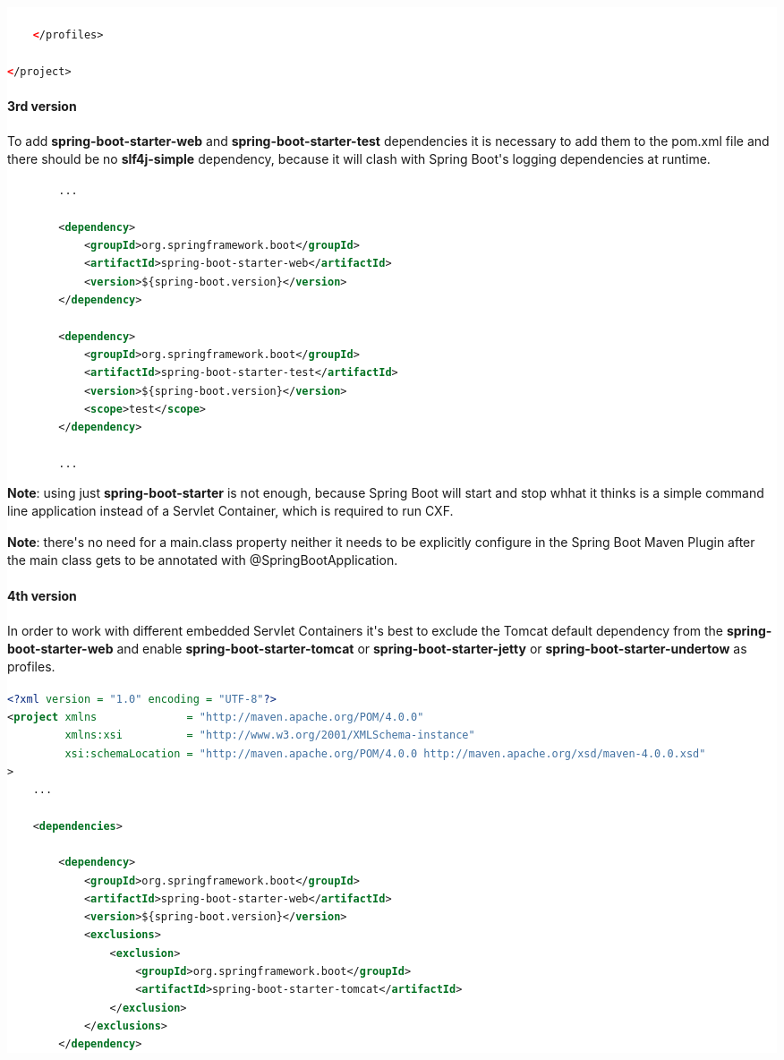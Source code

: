 ```xml

    </profiles>

</project>
```

#### 3rd version

To add **spring-boot-starter-web** and **spring-boot-starter-test** dependencies it is necessary to add them to the pom.xml file and there should be no **slf4j-simple** dependency, because it will clash with Spring Boot's logging dependencies at runtime.

```xml
        ...

        <dependency>
            <groupId>org.springframework.boot</groupId>
            <artifactId>spring-boot-starter-web</artifactId>
            <version>${spring-boot.version}</version>
        </dependency>

        <dependency>
            <groupId>org.springframework.boot</groupId>
            <artifactId>spring-boot-starter-test</artifactId>
            <version>${spring-boot.version}</version>
            <scope>test</scope>
        </dependency>

        ...
```

**Note**: using just **spring-boot-starter** is not enough, because Spring Boot will start and stop whhat it thinks is a simple command line application instead of a Servlet Container, which is required to run CXF.

**Note**: there's no need for a main.class property neither it needs to be explicitly configure in the Spring Boot Maven Plugin after the main class gets to be annotated with @SpringBootApplication.

#### 4th version

In order to work with different embedded Servlet Containers it's best to exclude the Tomcat default dependency from the **spring-boot-starter-web** and enable **spring-boot-starter-tomcat** or **spring-boot-starter-jetty** or **spring-boot-starter-undertow** as profiles.

```xml
<?xml version = "1.0" encoding = "UTF-8"?>
<project xmlns              = "http://maven.apache.org/POM/4.0.0"
         xmlns:xsi          = "http://www.w3.org/2001/XMLSchema-instance"
         xsi:schemaLocation = "http://maven.apache.org/POM/4.0.0 http://maven.apache.org/xsd/maven-4.0.0.xsd"
>
    ...

    <dependencies>

        <dependency>
            <groupId>org.springframework.boot</groupId>
            <artifactId>spring-boot-starter-web</artifactId>
            <version>${spring-boot.version}</version>
            <exclusions>
                <exclusion>
                    <groupId>org.springframework.boot</groupId>
                    <artifactId>spring-boot-starter-tomcat</artifactId>
                </exclusion>
            </exclusions>
        </dependency>
```
